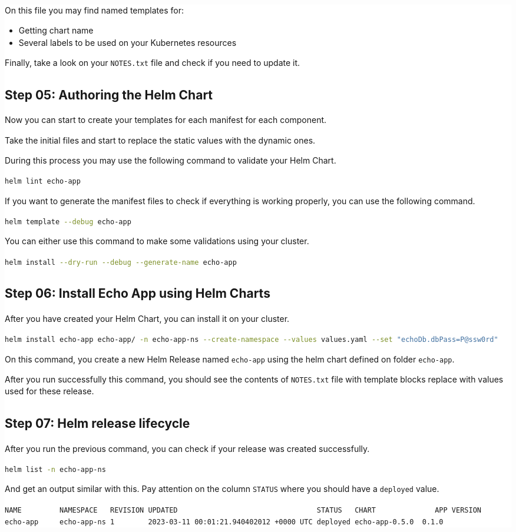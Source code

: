 On this file you may find named templates for:

- Getting chart name
- Several labels to be used on your Kubernetes resources

Finally, take a look on your `NOTES.txt` file and check if you need to update it.

## Step 05: Authoring the Helm Chart

Now you can start to create your templates for each manifest for each component.

Take the initial files and start to replace the static values with the dynamic ones.

During this process you may use the following command to validate your Helm Chart.

```bash
helm lint echo-app
```

If you want to generate the manifest files to check if everything is working properly, you can use the following command.

```bash
helm template --debug echo-app
```

You can either use this command to make some validations using your cluster.

```bash
helm install --dry-run --debug --generate-name echo-app
```

## Step 06: Install Echo App using Helm Charts

After you have created your Helm Chart, you can install it on your cluster.

```bash
helm install echo-app echo-app/ -n echo-app-ns --create-namespace --values values.yaml --set "echoDb.dbPass=P@ssw0rd"
```

On this command, you create a new Helm Release named `echo-app` using the helm chart defined on folder `echo-app`.

After you run successfully this command, you should see the contents of `NOTES.txt` file with template blocks replace with values used for these release.

## Step 07: Helm release lifecycle

After you run the previous command, you can check if your release was created successfully.

```bash
helm list -n echo-app-ns
```

And get an output similar with this. Pay attention on the column `STATUS` where you should have a `deployed` value.

```bash
NAME         NAMESPACE   REVISION UPDATED                                 STATUS   CHART              APP VERSION
echo-app     echo-app-ns 1        2023-03-11 00:01:21.940402012 +0000 UTC deployed echo-app-0.5.0  0.1.0
```
